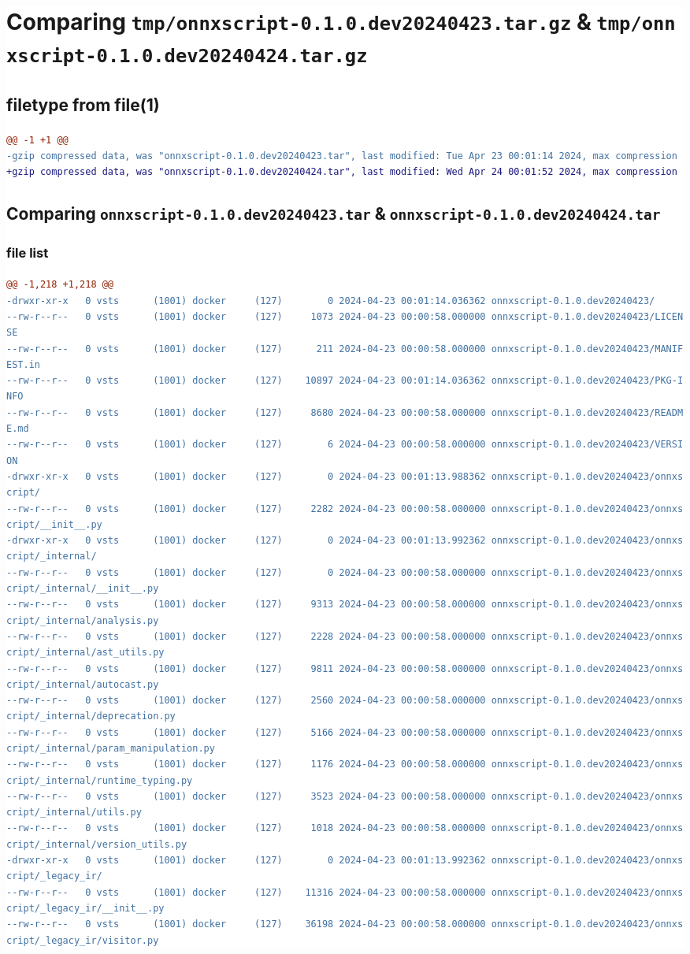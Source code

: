 # Comparing `tmp/onnxscript-0.1.0.dev20240423.tar.gz` & `tmp/onnxscript-0.1.0.dev20240424.tar.gz`

## filetype from file(1)

```diff
@@ -1 +1 @@
-gzip compressed data, was "onnxscript-0.1.0.dev20240423.tar", last modified: Tue Apr 23 00:01:14 2024, max compression
+gzip compressed data, was "onnxscript-0.1.0.dev20240424.tar", last modified: Wed Apr 24 00:01:52 2024, max compression
```

## Comparing `onnxscript-0.1.0.dev20240423.tar` & `onnxscript-0.1.0.dev20240424.tar`

### file list

```diff
@@ -1,218 +1,218 @@
-drwxr-xr-x   0 vsts      (1001) docker     (127)        0 2024-04-23 00:01:14.036362 onnxscript-0.1.0.dev20240423/
--rw-r--r--   0 vsts      (1001) docker     (127)     1073 2024-04-23 00:00:58.000000 onnxscript-0.1.0.dev20240423/LICENSE
--rw-r--r--   0 vsts      (1001) docker     (127)      211 2024-04-23 00:00:58.000000 onnxscript-0.1.0.dev20240423/MANIFEST.in
--rw-r--r--   0 vsts      (1001) docker     (127)    10897 2024-04-23 00:01:14.036362 onnxscript-0.1.0.dev20240423/PKG-INFO
--rw-r--r--   0 vsts      (1001) docker     (127)     8680 2024-04-23 00:00:58.000000 onnxscript-0.1.0.dev20240423/README.md
--rw-r--r--   0 vsts      (1001) docker     (127)        6 2024-04-23 00:00:58.000000 onnxscript-0.1.0.dev20240423/VERSION
-drwxr-xr-x   0 vsts      (1001) docker     (127)        0 2024-04-23 00:01:13.988362 onnxscript-0.1.0.dev20240423/onnxscript/
--rw-r--r--   0 vsts      (1001) docker     (127)     2282 2024-04-23 00:00:58.000000 onnxscript-0.1.0.dev20240423/onnxscript/__init__.py
-drwxr-xr-x   0 vsts      (1001) docker     (127)        0 2024-04-23 00:01:13.992362 onnxscript-0.1.0.dev20240423/onnxscript/_internal/
--rw-r--r--   0 vsts      (1001) docker     (127)        0 2024-04-23 00:00:58.000000 onnxscript-0.1.0.dev20240423/onnxscript/_internal/__init__.py
--rw-r--r--   0 vsts      (1001) docker     (127)     9313 2024-04-23 00:00:58.000000 onnxscript-0.1.0.dev20240423/onnxscript/_internal/analysis.py
--rw-r--r--   0 vsts      (1001) docker     (127)     2228 2024-04-23 00:00:58.000000 onnxscript-0.1.0.dev20240423/onnxscript/_internal/ast_utils.py
--rw-r--r--   0 vsts      (1001) docker     (127)     9811 2024-04-23 00:00:58.000000 onnxscript-0.1.0.dev20240423/onnxscript/_internal/autocast.py
--rw-r--r--   0 vsts      (1001) docker     (127)     2560 2024-04-23 00:00:58.000000 onnxscript-0.1.0.dev20240423/onnxscript/_internal/deprecation.py
--rw-r--r--   0 vsts      (1001) docker     (127)     5166 2024-04-23 00:00:58.000000 onnxscript-0.1.0.dev20240423/onnxscript/_internal/param_manipulation.py
--rw-r--r--   0 vsts      (1001) docker     (127)     1176 2024-04-23 00:00:58.000000 onnxscript-0.1.0.dev20240423/onnxscript/_internal/runtime_typing.py
--rw-r--r--   0 vsts      (1001) docker     (127)     3523 2024-04-23 00:00:58.000000 onnxscript-0.1.0.dev20240423/onnxscript/_internal/utils.py
--rw-r--r--   0 vsts      (1001) docker     (127)     1018 2024-04-23 00:00:58.000000 onnxscript-0.1.0.dev20240423/onnxscript/_internal/version_utils.py
-drwxr-xr-x   0 vsts      (1001) docker     (127)        0 2024-04-23 00:01:13.992362 onnxscript-0.1.0.dev20240423/onnxscript/_legacy_ir/
--rw-r--r--   0 vsts      (1001) docker     (127)    11316 2024-04-23 00:00:58.000000 onnxscript-0.1.0.dev20240423/onnxscript/_legacy_ir/__init__.py
--rw-r--r--   0 vsts      (1001) docker     (127)    36198 2024-04-23 00:00:58.000000 onnxscript-0.1.0.dev20240423/onnxscript/_legacy_ir/visitor.py
```